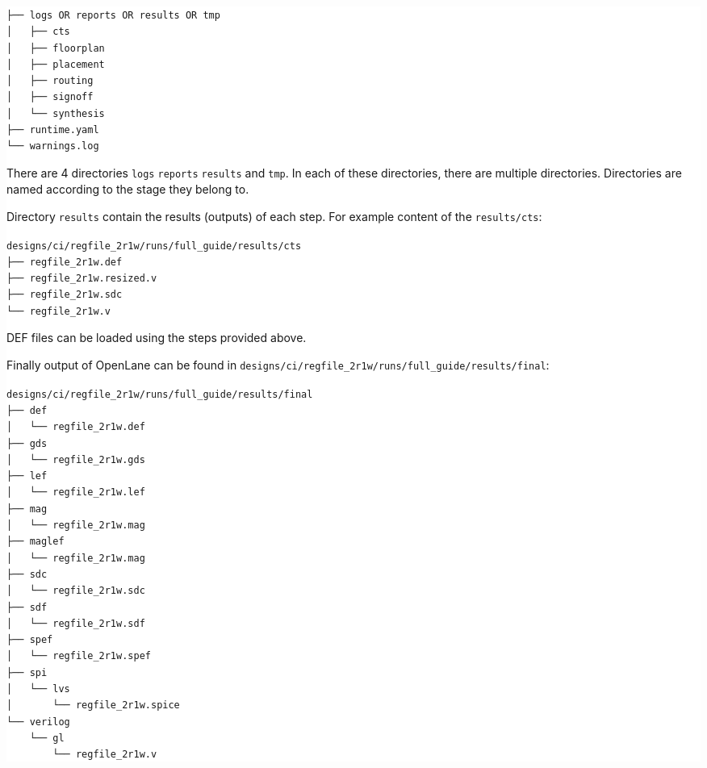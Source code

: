 ```
├── logs OR reports OR results OR tmp
│   ├── cts
│   ├── floorplan
│   ├── placement
│   ├── routing
│   ├── signoff
│   └── synthesis
├── runtime.yaml
└── warnings.log
```

There are 4 directories `logs` `reports` `results` and `tmp`.
In each of these directories, there are multiple directories. Directories are named according to the stage they belong to.

Directory `results` contain the results (outputs) of each step. For example content of the `results/cts`:

```
designs/ci/regfile_2r1w/runs/full_guide/results/cts
├── regfile_2r1w.def
├── regfile_2r1w.resized.v
├── regfile_2r1w.sdc
└── regfile_2r1w.v
```

DEF files can be loaded using the steps provided above.

Finally output of OpenLane can be found in `designs/ci/regfile_2r1w/runs/full_guide/results/final`:

```
designs/ci/regfile_2r1w/runs/full_guide/results/final
├── def
│   └── regfile_2r1w.def
├── gds
│   └── regfile_2r1w.gds
├── lef
│   └── regfile_2r1w.lef
├── mag
│   └── regfile_2r1w.mag
├── maglef
│   └── regfile_2r1w.mag
├── sdc
│   └── regfile_2r1w.sdc
├── sdf
│   └── regfile_2r1w.sdf
├── spef
│   └── regfile_2r1w.spef
├── spi
│   └── lvs
│       └── regfile_2r1w.spice
└── verilog
    └── gl
        └── regfile_2r1w.v
```
